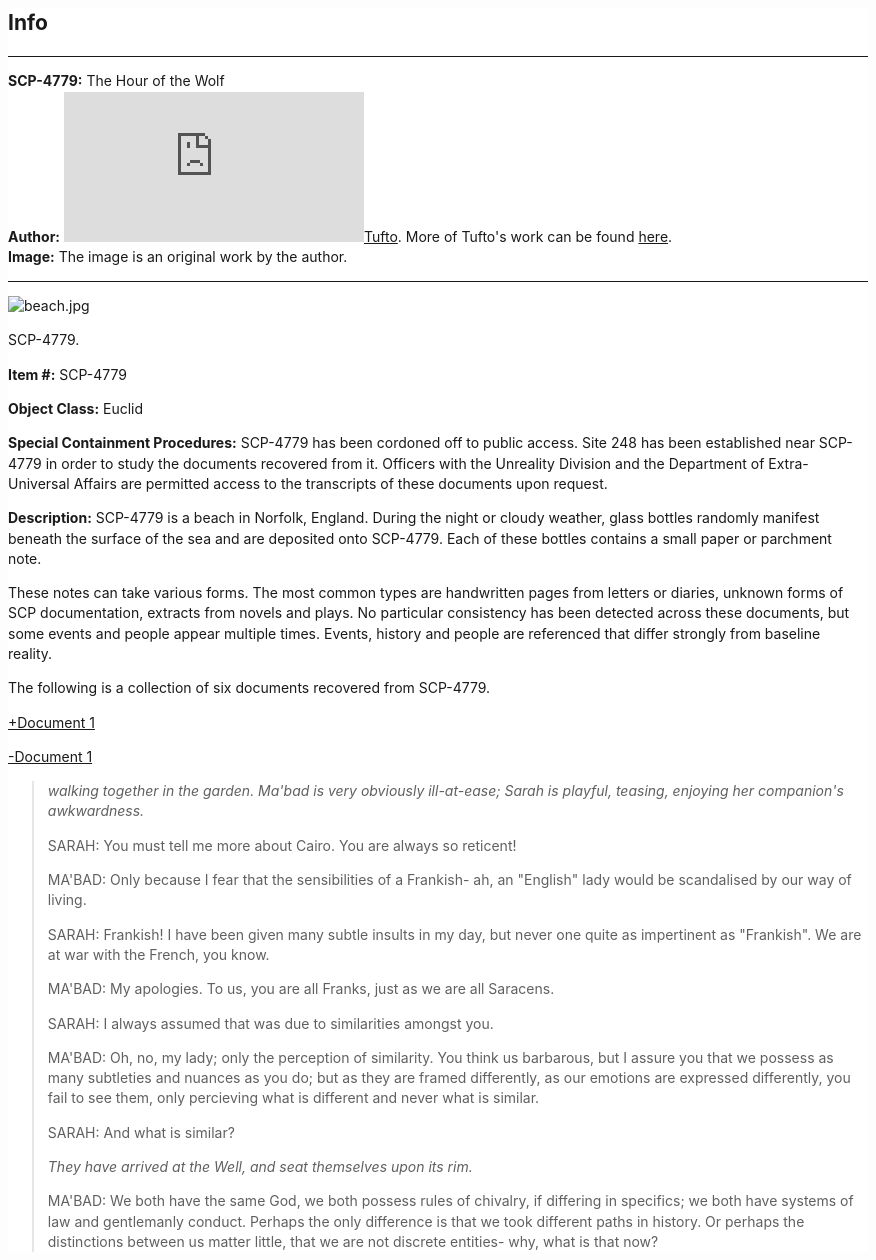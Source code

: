 Info
----

* * *

**SCP-4779:** The Hour of the Wolf  
**Author:** [![Tufto](http://www.wikidot.com/avatar.php?userid=3337265&amp;size=small&amp;timestamp=1600488133)](http://www.wikidot.com/user:info/tufto)[Tufto](http://www.wikidot.com/user:info/tufto). More of Tufto's work can be found [here](/tufto-personnel-file).  
**Image:** The image is an original work by the author.

* * *

![beach.jpg](http://scp-wiki.wdfiles.com/local--files/scp-4779/beach.jpg)

SCP-4779.

**Item #:** SCP-4779

**Object Class:** Euclid

**Special Containment Procedures:** SCP-4779 has been cordoned off to public access. Site 248 has been established near SCP-4779 in order to study the documents recovered from it. Officers with the Unreality Division and the Department of Extra-Universal Affairs are permitted access to the transcripts of these documents upon request.

**Description:** SCP-4779 is a beach in Norfolk, England. During the night or cloudy weather, glass bottles randomly manifest beneath the surface of the sea and are deposited onto SCP-4779. Each of these bottles contains a small paper or parchment note.

These notes can take various forms. The most common types are handwritten pages from letters or diaries, unknown forms of SCP documentation, extracts from novels and plays. No particular consistency has been detected across these documents, but some events and people appear multiple times. Events, history and people are referenced that differ strongly from baseline reality.

The following is a collection of six documents recovered from SCP-4779.

[+Document 1](javascript:;)

[\-Document 1](javascript:;)

> _walking together in the garden. Ma'bad is very obviously ill-at-ease; Sarah is playful, teasing, enjoying her companion's awkwardness._
> 
> SARAH: You must tell me more about Cairo. You are always so reticent!
> 
> MA'BAD: Only because I fear that the sensibilities of a Frankish- ah, an "English" lady would be scandalised by our way of living.
> 
> SARAH: Frankish! I have been given many subtle insults in my day, but never one quite as impertinent as "Frankish". We are at war with the French, you know.
> 
> MA'BAD: My apologies. To us, you are all Franks, just as we are all Saracens.
> 
> SARAH: I always assumed that was due to similarities amongst you.
> 
> MA'BAD: Oh, no, my lady; only the perception of similarity. You think us barbarous, but I assure you that we possess as many subtleties and nuances as you do; but as they are framed differently, as our emotions are expressed differently, you fail to see them, only percieving what is different and never what is similar.
> 
> SARAH: And what is similar?
> 
> _They have arrived at the Well, and seat themselves upon its rim._
> 
> MA'BAD: We both have the same God, we both possess rules of chivalry, if differing in specifics; we both have systems of law and gentlemanly conduct. Perhaps the only difference is that we took different paths in history. Or perhaps the distinctions between us matter little, that we are not discrete entities- why, what is that now?  